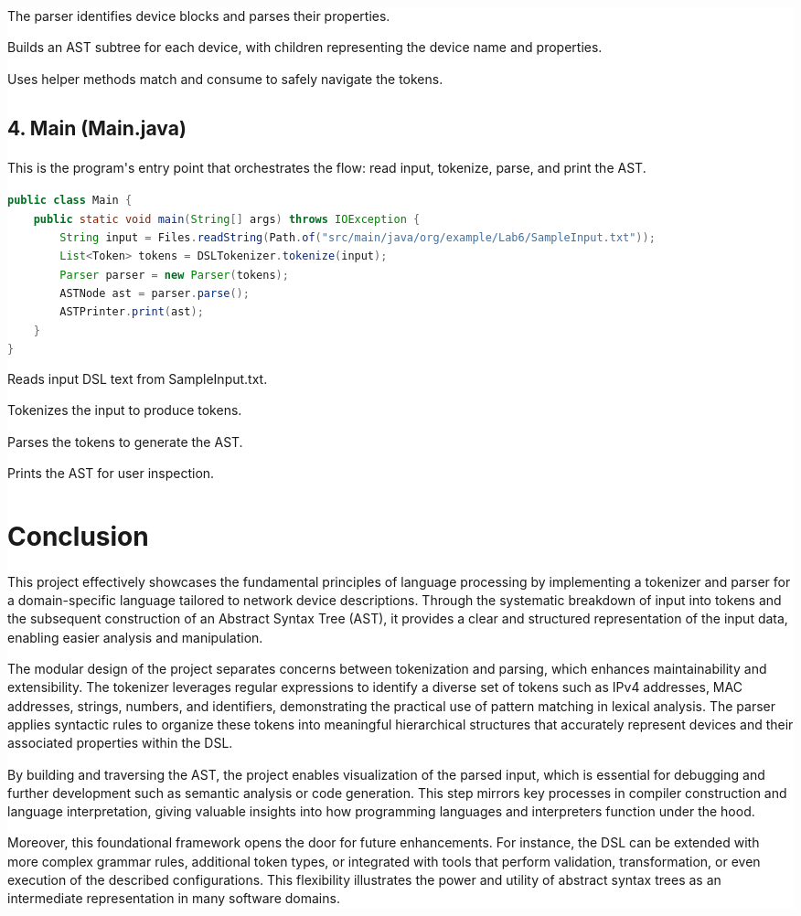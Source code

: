 The parser identifies device blocks and parses their properties.

Builds an AST subtree for each device, with children representing the device name and properties.

Uses helper methods match and consume to safely navigate the tokens.


## 4. Main (Main.java)
This is the program's entry point that orchestrates the flow: read input, tokenize, parse, and print the AST.
```java
public class Main {
    public static void main(String[] args) throws IOException {
        String input = Files.readString(Path.of("src/main/java/org/example/Lab6/SampleInput.txt"));
        List<Token> tokens = DSLTokenizer.tokenize(input);
        Parser parser = new Parser(tokens);
        ASTNode ast = parser.parse();
        ASTPrinter.print(ast);
    }
}
```

Reads input DSL text from SampleInput.txt.

Tokenizes the input to produce tokens.

Parses the tokens to generate the AST.

Prints the AST for user inspection.

# Conclusion
This project effectively showcases the fundamental principles of language processing by implementing a tokenizer and parser for a domain-specific language tailored to network device descriptions. Through the systematic breakdown of input into tokens and the subsequent construction of an Abstract Syntax Tree (AST), it provides a clear and structured representation of the input data, enabling easier analysis and manipulation.

The modular design of the project separates concerns between tokenization and parsing, which enhances maintainability and extensibility. The tokenizer leverages regular expressions to identify a diverse set of tokens such as IPv4 addresses, MAC addresses, strings, numbers, and identifiers, demonstrating the practical use of pattern matching in lexical analysis. The parser applies syntactic rules to organize these tokens into meaningful hierarchical structures that accurately represent devices and their associated properties within the DSL.

By building and traversing the AST, the project enables visualization of the parsed input, which is essential for debugging and further development such as semantic analysis or code generation. This step mirrors key processes in compiler construction and language interpretation, giving valuable insights into how programming languages and interpreters function under the hood.

Moreover, this foundational framework opens the door for future enhancements. For instance, the DSL can be extended with more complex grammar rules, additional token types, or integrated with tools that perform validation, transformation, or even execution of the described configurations. This flexibility illustrates the power and utility of abstract syntax trees as an intermediate representation in many software domains.
